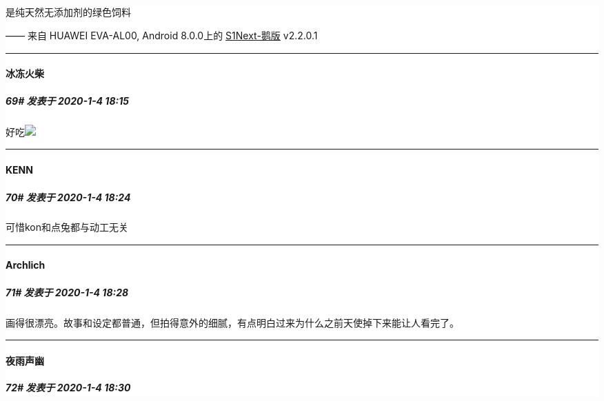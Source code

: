 


是纯天然无添加剂的绿色饲料

—— 来自 HUAWEI EVA-AL00, Android 8.0.0上的 [S1Next-鹅版](https://github.com/ykrank/S1-Next/releases) v2.2.0.1







*****

####  冰冻火柴  
##### 69#       发表于 2020-1-4 18:15




好吃<img src="https://static.saraba1st.com/image/smiley/face2017/072.png" referrerpolicy="no-referrer">







*****

####  KENN  
##### 70#       发表于 2020-1-4 18:24




可惜kon和点兔都与动工无关







*****

####  Archlich  
##### 71#       发表于 2020-1-4 18:28




画得很漂亮。故事和设定都普通，但拍得意外的细腻，有点明白过来为什么之前天使掉下来能让人看完了。







*****

####  夜雨声幽  
##### 72#       发表于 2020-1-4 18:30




